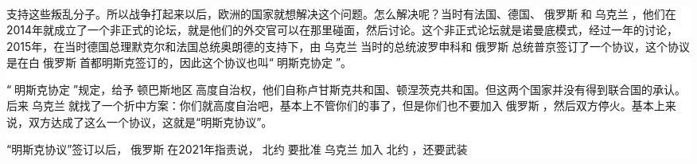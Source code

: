   支持这些叛乱分子。所以战争打起来以后，欧洲的国家就想解决这个问题。怎么解决呢？当时有法国、德国、
  <ok href="/term/1150">
   俄罗斯
  </ok>
  和
  <ok href="/term/5128">
   乌克兰
  </ok>
  ，他们在2014年就成立了一个非正式的论坛，就是他们的外交官可以在那里碰面，然后讨论。这个非正式论坛就是诺曼底模式，经过一年的讨论，2015年，在当时德国总理默克尔和法国总统奥朗德的支持下，由
  <ok href="/term/5128">
   乌克兰
  </ok>
  当时的总统波罗申科和
  <ok href="/term/1150">
   俄罗斯
  </ok>
  总统普京签订了一个协议，这个协议是在白
  <ok href="/term/1150">
   俄罗斯
  </ok>
  首都明斯克签订的，因此这个协议也叫“
  <ok href="/term/697594">
   明斯克协定
  </ok>
  ”。
 </p>
 <p>
  “
  <ok href="/term/697594">
   明斯克协定
  </ok>
  ”规定，给予
  <ok href="/term/58400">
   顿巴斯地区
  </ok>
  高度自治权，他们自称卢甘斯克共和国、顿涅茨克共和国。但这两个国家并没有得到联合国的承认。后来
  <ok href="/term/5128">
   乌克兰
  </ok>
  就找了一个折中方案：你们就高度自治吧，基本上不管你们的事了，但是你们也不要加入
  <ok href="/term/1150">
   俄罗斯
  </ok>
  ，然后双方停火。基本上来说，双方达成了这么一个协议，这就是“明斯克协议”。
 </p>
 <p>
  “明斯克协议”签订以后，
  <ok href="/term/1150">
   俄罗斯
  </ok>
  在2021年指责说，
  <ok href="/term/1588">
   北约
  </ok>
  要批准
  <ok href="/term/5128">
   乌克兰
  </ok>
  加入
  <ok href="/term/1588">
   北约
  </ok>
  ，还要武装
  <ok href="/term/5128">